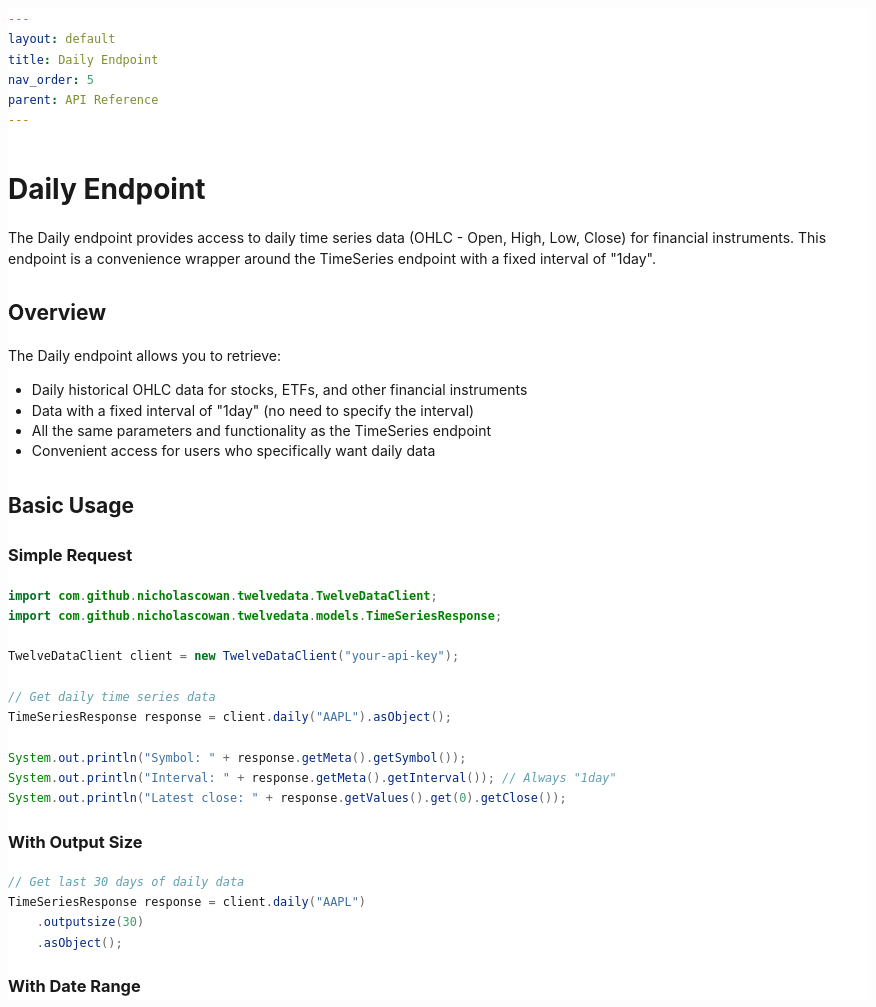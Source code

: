 ```yaml
---
layout: default
title: Daily Endpoint
nav_order: 5
parent: API Reference
---
```


# Daily Endpoint

The Daily endpoint provides access to daily time series data (OHLC - Open, High, Low, Close) for financial instruments. This endpoint is a convenience wrapper around the TimeSeries endpoint with a fixed interval of "1day".

## Overview

The Daily endpoint allows you to retrieve:
- Daily historical OHLC data for stocks, ETFs, and other financial instruments
- Data with a fixed interval of "1day" (no need to specify the interval)
- All the same parameters and functionality as the TimeSeries endpoint
- Convenient access for users who specifically want daily data

## Basic Usage

### Simple Request

```java
import com.github.nicholascowan.twelvedata.TwelveDataClient;
import com.github.nicholascowan.twelvedata.models.TimeSeriesResponse;

TwelveDataClient client = new TwelveDataClient("your-api-key");

// Get daily time series data
TimeSeriesResponse response = client.daily("AAPL").asObject();

System.out.println("Symbol: " + response.getMeta().getSymbol());
System.out.println("Interval: " + response.getMeta().getInterval()); // Always "1day"
System.out.println("Latest close: " + response.getValues().get(0).getClose());
```

### With Output Size

```java
// Get last 30 days of daily data
TimeSeriesResponse response = client.daily("AAPL")
    .outputsize(30)
    .asObject();
```

### With Date Range
